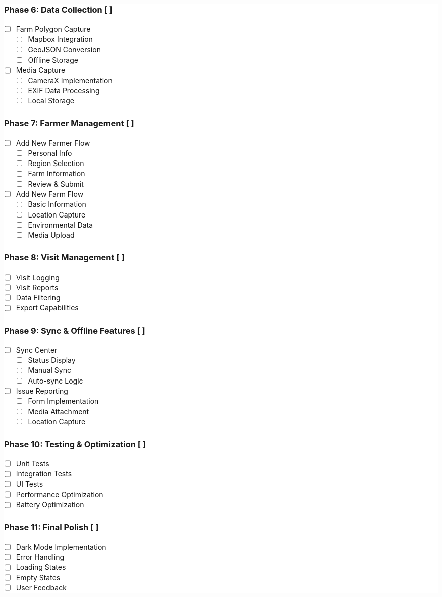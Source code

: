 ### Phase 6: Data Collection [ ]
- [ ] Farm Polygon Capture
  - [ ] Mapbox Integration
  - [ ] GeoJSON Conversion
  - [ ] Offline Storage
- [ ] Media Capture
  - [ ] CameraX Implementation
  - [ ] EXIF Data Processing
  - [ ] Local Storage

### Phase 7: Farmer Management [ ]
- [ ] Add New Farmer Flow
  - [ ] Personal Info
  - [ ] Region Selection
  - [ ] Farm Information
  - [ ] Review & Submit
- [ ] Add New Farm Flow
  - [ ] Basic Information
  - [ ] Location Capture
  - [ ] Environmental Data
  - [ ] Media Upload

### Phase 8: Visit Management [ ]
- [ ] Visit Logging
- [ ] Visit Reports
- [ ] Data Filtering
- [ ] Export Capabilities

### Phase 9: Sync & Offline Features [ ]
- [ ] Sync Center
  - [ ] Status Display
  - [ ] Manual Sync
  - [ ] Auto-sync Logic
- [ ] Issue Reporting
  - [ ] Form Implementation
  - [ ] Media Attachment
  - [ ] Location Capture

### Phase 10: Testing & Optimization [ ]
- [ ] Unit Tests
- [ ] Integration Tests
- [ ] UI Tests
- [ ] Performance Optimization
- [ ] Battery Optimization

### Phase 11: Final Polish [ ]
- [ ] Dark Mode Implementation
- [ ] Error Handling
- [ ] Loading States
- [ ] Empty States
- [ ] User Feedback
